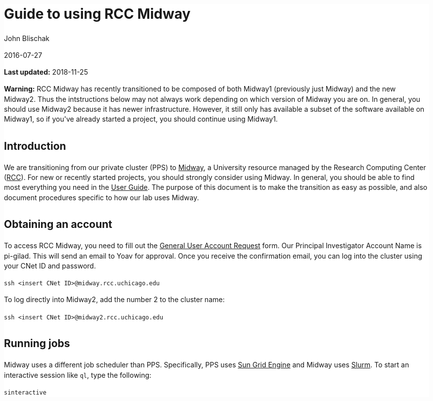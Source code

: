 # Guide to using RCC Midway

John Blischak

2016-07-27

**Last updated:** 2018-11-25

**Warning:** RCC Midway has recently transitioned to be composed of both Midway1
  (previously just Midway) and the new Midway2. Thus the intstructions below may
  not always work depending on which version of Midway you are on. In general,
  you should use Midway2 because it has newer infrastructure. However, it still
  only has available a subset of the software available on Midway1, so if you've
  already started a project, you should continue using Midway1.

## Introduction

We are transitioning from our private cluster (PPS) to [Midway][], a
University resource managed by the Research Computing Center
([RCC][]). For new or recently started projects, you should strongly
consider using Midway. In general, you should be able to find most
everything you need in the [User Guide][guide]. The purpose of this
document is to make the transition as easy as possible, and also
document procedures specific to how our lab uses Midway.

[midway]: https://rcc.uchicago.edu/resources/high-performance-computing
[rcc]: https://rcc.uchicago.edu/
[guide]: https://rcc.uchicago.edu/docs/

## Obtaining an account

To access RCC Midway, you need to fill out the [General User Account
Request][request] form. Our Principal Investigator Account Name is
pi-gilad. This will send an email to Yoav for approval. Once you
receive the confirmation email, you can log into the cluster using
your CNet ID and password.

```
ssh <insert CNet ID>@midway.rcc.uchicago.edu
```

To log directly into Midway2, add the number 2 to the cluster name:

```
ssh <insert CNet ID>@midway2.rcc.uchicago.edu
```

[request]: https://rcc.uchicago.edu/getting-started/general-user-account-request

## Running jobs

Midway uses a different job scheduler than PPS. Specifically, PPS uses
[Sun Grid Engine][sge] and Midway uses [Slurm][]. To start an interactive
session like `ql`, type the following:

```
sinteractive
```


[sge]: http://star.mit.edu/cluster/docs/0.93.3/guides/sge.html
[Slurm]: http://slurm.schedmd.com/
[jobs]: https://rcc.uchicago.edu/docs/using-midway/index.html#using-midway
[quick]: http://www.thinkplexx.com/learn/article/unix/command/chmod-permissions-flags-explained-600-0600-700-777-100-etc
[wiki]: https://en.wikipedia.org/wiki/File_system_permissions
[modules]: http://modules.sourceforge.net/
[software]: https://rcc.uchicago.edu/docs/software/index.html
[transfer]: https://rcc.uchicago.edu/docs/data-transfer/index.html
[vpn]: https://cvpn.uchicago.edu/
[ssh]: https://en.wikipedia.org/wiki/Secure_Shell#Key_management
[gh-ssh]: https://help.github.com/articles/generating-a-new-ssh-key-and-adding-it-to-the-ssh-agent/
[swc-git]: http://swcarpentry.github.io/git-novice/
[issue]: https://github.com/jdblischak/giladlab-midway-guide/issues